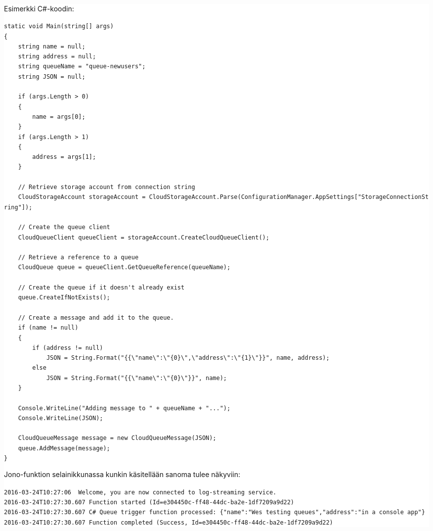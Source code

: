 
Esimerkki C#-koodin:

    static void Main(string[] args)
    {
        string name = null;
        string address = null;
        string queueName = "queue-newusers";
        string JSON = null;

        if (args.Length > 0)
        {
            name = args[0];
        }
        if (args.Length > 1)
        {
            address = args[1];
        }

        // Retrieve storage account from connection string
        CloudStorageAccount storageAccount = CloudStorageAccount.Parse(ConfigurationManager.AppSettings["StorageConnectionString"]);

        // Create the queue client
        CloudQueueClient queueClient = storageAccount.CreateCloudQueueClient();

        // Retrieve a reference to a queue
        CloudQueue queue = queueClient.GetQueueReference(queueName);

        // Create the queue if it doesn't already exist
        queue.CreateIfNotExists();

        // Create a message and add it to the queue.
        if (name != null)
        {
            if (address != null)
                JSON = String.Format("{{\"name\":\"{0}\",\"address\":\"{1}\"}}", name, address);
            else
                JSON = String.Format("{{\"name\":\"{0}\"}}", name);
        }

        Console.WriteLine("Adding message to " + queueName + "...");
        Console.WriteLine(JSON);

        CloudQueueMessage message = new CloudQueueMessage(JSON);
        queue.AddMessage(message);
    }

Jono-funktion selainikkunassa kunkin käsitellään sanoma tulee näkyviin:

    2016-03-24T10:27:06  Welcome, you are now connected to log-streaming service.
    2016-03-24T10:27:30.607 Function started (Id=e304450c-ff48-44dc-ba2e-1df7209a9d22)
    2016-03-24T10:27:30.607 C# Queue trigger function processed: {"name":"Wes testing queues","address":"in a console app"}
    2016-03-24T10:27:30.607 Function completed (Success, Id=e304450c-ff48-44dc-ba2e-1df7209a9d22)




[Azure Portal]: https://portal.azure.com
